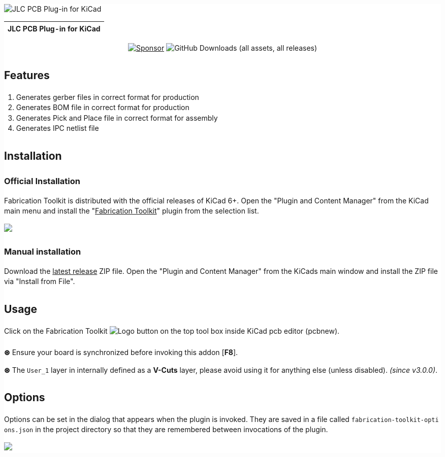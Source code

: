 <img src="https://github.com/bennymeg/JLC-Plugin-for-KiCad/blob/master/assets/logo.svg?raw=true" 
    style="display:block margin-left: auto; margin-right: auto;" alt="JLC PCB Plug-in for KiCad">
    
<div align="center">

| **JLC PCB Plug-in for KiCad** |
|:-----:|

[![Sponsor](https://img.shields.io/static/v1?label=Sponsor&message=%E2%9D%A4&logo=GitHub&color=%23fe8e86)](https://github.com/sponsors/bennymeg)
![GitHub Downloads (all assets, all releases)](https://img.shields.io/github/downloads/bennymeg/fabrication-toolkit/total)

</div>

## Features
1.	Generates gerber files in correct format for production
2.	Generates BOM file in correct format for production
3.	Generates Pick and Place file in correct format for assembly
4.	Generates IPC netlist file

## Installation

### Official Installation
Fabrication Toolkit is distributed with the official releases of KiCad 6+. Open the "Plugin and Content Manager" from the KiCad main menu and install the "<ins>Fabrication Toolkit</ins>" plugin from the selection list.

<img src="https://github.com/bennymeg/JLC-Plugin-for-KiCad/blob/master/assets/manager.png?raw=true" height=275>

### Manual installation
Download the [latest release](https://github.com/bennymeg/JLC-Plugin-for-KiCad/releases) ZIP file. Open the "Plugin and Content Manager" from the KiCads main window and install the ZIP file via "Install from File".

## Usage
Click on the Fabrication Toolkit <img src="https://github.com/bennymeg/JLC-Plugin-for-KiCad/blob/master/resources/icon.png?raw=true" style="margin-bottom: 8px;" alt="Logo" height=24> button on the top tool box inside KiCad pcb editor (pcbnew).

**⊛** Ensure your board is synchronized before invoking this addon [**F8**].

**⊛** The `User_1` layer in internally defined as a **V-Cuts** layer, please avoid using it for anything else (unless disabled). <span style="text-color: light-grey !important;">_(since v3.0.0)_.</span>

## Options

Options can be set in the dialog that appears when the plugin is invoked. They are saved in a file called `fabrication-toolkit-options.json` in the project directory so that they are remembered between invocations of the plugin.

<img src="https://github.com/bennymeg/JLC-Plugin-for-KiCad/blob/master/assets/options.png?raw=true" height=275>

